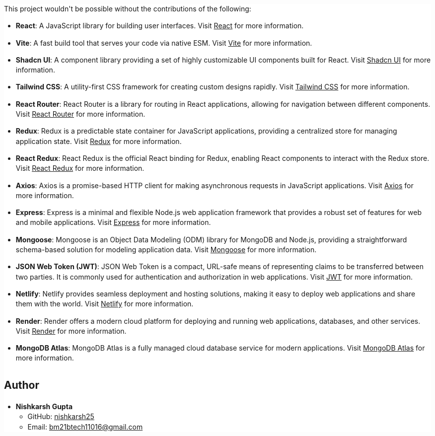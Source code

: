 This project wouldn't be possible without the contributions of the following:

- **React**: A JavaScript library for building user interfaces. Visit [React](https://reactjs.org/) for more information.
  
- **Vite**: A fast build tool that serves your code via native ESM. Visit [Vite](https://vitejs.dev/) for more information.

- **Shadcn UI**: A component library providing a set of highly customizable UI components built for React. Visit [Shadcn UI](https://ui.shadcn.com/docs/installation/vite) for more information.
  
- **Tailwind CSS**: A utility-first CSS framework for creating custom designs rapidly. Visit [Tailwind CSS](https://tailwindcss.com/) for more information.

- **React Router**: React Router is a library for routing in React applications, allowing for navigation between different components. Visit [React Router](https://reactrouter.com/) for more information.

- **Redux**: Redux is a predictable state container for JavaScript applications, providing a centralized store for managing application state. Visit [Redux](https://redux.js.org/) for more information.

- **React Redux**: React Redux is the official React binding for Redux, enabling React components to interact with the Redux store. Visit [React Redux](https://react-redux.js.org/) for more information.

- **Axios**: Axios is a promise-based HTTP client for making asynchronous requests in JavaScript applications. Visit [Axios](https://axios-http.com/) for more information.

- **Express**: Express is a minimal and flexible Node.js web application framework that provides a robust set of features for web and mobile applications. Visit [Express](https://expressjs.com/) for more information.

- **Mongoose**: Mongoose is an Object Data Modeling (ODM) library for MongoDB and Node.js, providing a straightforward schema-based solution for modeling application data. Visit [Mongoose](https://mongoosejs.com/) for more information.

- **JSON Web Token (JWT)**: JSON Web Token is a compact, URL-safe means of representing claims to be transferred between two parties. It is commonly used for authentication and authorization in web applications. Visit [JWT](https://jwt.io/) for more information.

- **Netlify**: Netlify provides seamless deployment and hosting solutions, making it easy to deploy web applications and share them with the world. Visit [Netlify](https://www.netlify.com/) for more information.

- **Render**: Render offers a modern cloud platform for deploying and running web applications, databases, and other services. Visit [Render](https://render.com/) for more information.

- **MongoDB Atlas**: MongoDB Atlas is a fully managed cloud database service for modern applications. Visit [MongoDB Atlas](https://www.mongodb.com/cloud/atlas) for more information.



## Author

- **Nishkarsh Gupta**
  - GitHub: [nishkarsh25](https://github.com/nishkarsh25)
  - Email: bm21btech11016@gmail.com

